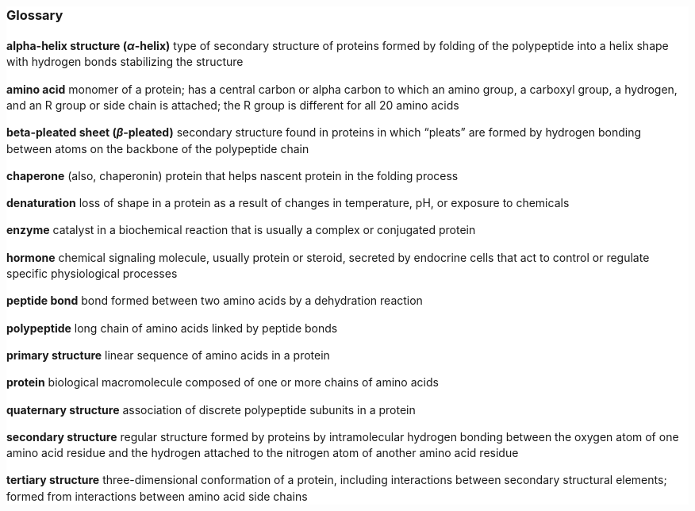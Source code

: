 ### Glossary

**alpha-helix structure (_α_-helix)** type of secondary structure of proteins formed by folding of the polypeptide into a helix shape with hydrogen bonds stabilizing the structure

**amino acid** monomer of a protein; has a central carbon or alpha carbon to which an amino group, a carboxyl group, a hydrogen, and an R group or side chain is attached; the R group is different for all 20 amino acids

**beta-pleated sheet (_β_-pleated)** secondary structure found in proteins in which “pleats” are formed by hydrogen bonding between atoms on the backbone of the polypeptide chain

**chaperone** (also, chaperonin) protein that helps nascent protein in the folding process

**denaturation** loss of shape in a protein as a result of changes in temperature, pH, or exposure to chemicals

**enzyme** catalyst in a biochemical reaction that is usually a complex or conjugated protein

**hormone** chemical signaling molecule, usually protein or steroid, secreted by endocrine cells that act to control or regulate specific physiological processes

**peptide bond** bond formed between two amino acids by a dehydration reaction

**polypeptide** long chain of amino acids linked by peptide bonds

**primary structure** linear sequence of amino acids in a protein

**protein** biological macromolecule composed of one or more chains of amino acids

**quaternary structure** association of discrete polypeptide subunits in a protein

**secondary structure** regular structure formed by proteins by intramolecular hydrogen bonding between the oxygen atom of one amino acid residue and the hydrogen attached to the nitrogen atom of another amino acid residue

**tertiary structure** three-dimensional conformation of a protein, including interactions between secondary structural elements; formed from interactions between amino acid side chains

   [1]: https://cnx.org/resources/09b7fe1e9665b335eff812d6bafc9c8302126779/Figure_03_04_01.jpg
   [2]: https://cnx.org/resources/90448620a30b8e92f83d042f965513991ef14cc0/Figure_03_04_02.png
   [3]: https://cnx.org/resources/e124f13e55a40e274be0171a1aa5040c226bfadb/Figure_03_04_03.jpg
   [4]: https://cnx.org/resources/b6e7d451ac3d8c87ccff305d4448824d1fbd4e1d/Figure_03_04_04.jpg
   [5]: https://cnx.org/resources/cd3f3957170cbbc2d70f692522930954402afa2d/Figure_03_04_05.jpg
   [6]: https://cnx.org/resources/54bc6d2c10f3c47283505f5fd2561950d46272a5/Figure_03_04_06.jpg
   [7]: https://cnx.org/resources/8a3244f903a33c740381bf0740e1a409cd1e234d/Figure_03_04_07.jpg
   [8]: https://cnx.org/resources/0971e65ce62845a3f05154f15975cb3cdbd6c461/Figure_03_04_08.jpg
   [9]: https://cnx.org/resources/fb4997cac700d686322c9930cf9abc5cfa187982/Figure_03_04_09.jpg

